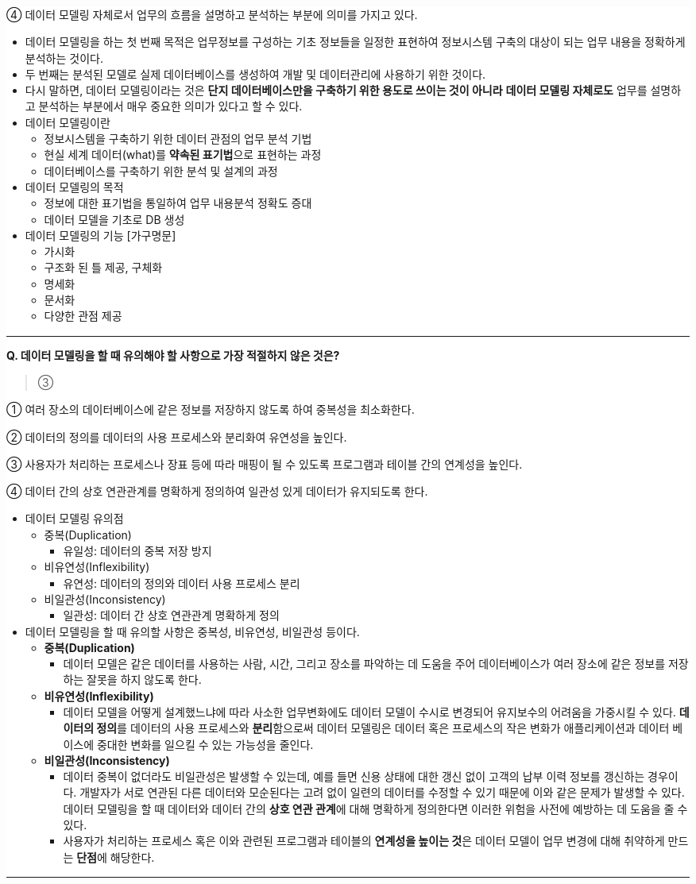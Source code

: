 ④ 데이터 모델링 자체로서 업무의 흐름을 설명하고 분석하는 부분에 의미를 가지고 있다.

- 데이터 모델링을 하는 첫 번째 목적은 업무정보를 구성하는 기초 정보들을 일정한 표현하여 정보시스템 구축의 대상이 되는 업무 내용을 정확하게 분석하는 것이다.
- 두 번째는 분석된 모델로 실제 데이터베이스를 생성하여 개발 및 데이터관리에 사용하기 위한 것이다.
- 다시 말하면, 데이터 모델링이라는 것은 **단지 데이터베이스만을 구축하기 위한 용도로 쓰이는 것이 아니라** **데이터 모델링 자체로도** 업무를 설명하고 분석하는 부분에서 매우 중요한 의미가 있다고 할 수 있다.
- 데이터 모델링이란
    - 정보시스템을 구축하기 위한 데이터 관점의 업무 분석 기법
    - 현실 세계 데이터(what)를 **약속된 표기법**으로 표현하는 과정
    - 데이터베이스를 구축하기 위한 분석 및 설계의 과정
- 데이터 모델링의 목적
    - 정보에 대한 표기법을 통일하여 업무 내용분석 정확도 증대
    - 데이터 모델을 기초로 DB 생성
- 데이터 모델링의 기능 [가구명문]
    - 가시화
    - 구조화 된 틀 제공, 구체화
    - 명세화
    - 문서화
    - 다양한 관점 제공

---

**Q. 데이터 모델링을 할 때 유의해야 할 사항으로 가장 적절하지 않은 것은?**

> ③
> 

① 여러 장소의 데이터베이스에 같은 정보를 저장하지 않도록 하여 중복성을 최소화한다.

② 데이터의 정의를 데이터의 사용 프로세스와 분리화여 유연성을 높인다.

③ 사용자가 처리하는 프로세스나 장표 등에 따라 매핑이 될 수 있도록 프로그램과 테이블 간의 연계성을 높인다.

④ 데이터 간의 상호 연관관계를 명확하게 정의하여 일관성 있게 데이터가 유지되도록 한다.

- 데이터 모델링 유의점
    - 중복(Duplication)
        - 유일성: 데이터의 중복 저장 방지
    - 비유연성(Inflexibility)
        - 유연성: 데이터의 정의와 데이터 사용 프로세스 분리
    - 비일관성(Inconsistency)
        - 일관성: 데이터 간 상호 연관관계 명확하게 정의
- 데이터 모델링을 할 때 유의할 사항은 중복성, 비유연성, 비일관성 등이다.
    - **중복(Duplication)**
        - 데이터 모델은 같은 데이터를 사용하는 사람, 시간, 그리고 장소를 파악하는 데 도움을 주어 데이터베이스가 여러 장소에 같은 정보를 저장하는 잘못을 하지 않도록 한다.
    - **비유연성(Inflexibility)**
        - 데이터 모델을 어떻게 설계했느냐에 따라 사소한 업무변화에도 데이터 모델이 수시로 변경되어 유지보수의 어려움을 가중시킬 수 있다. **데이터의 정의**를 데이터의 사용 프로세스와 **분리**함으로써 데이터 모델링은 데이터 혹은 프로세스의 작은 변화가 애플리케이션과 데이터 베이스에 중대한 변화를 일으킬 수 있는 가능성을 줄인다.
    - **비일관성(Inconsistency)**
        - 데이터 중복이 없더라도 비일관성은 발생할 수 있는데, 예를 들면 신용 상태에 대한 갱신 없이 고객의 납부 이력 정보를 갱신하는 경우이다. 개발자가 서로 연관된 다른 데이터와 모순된다는 고려 없이 일련의 데이터를 수정할 수 있기 때문에 이와 같은 문제가 발생할 수 있다. 데이터 모델링을 할 때 데이터와 데이터 간의 **상호 연관 관계**에 대해 명확하게 정의한다면 이러한 위험을 사전에 예방하는 데 도움을 줄 수 있다.
        - 사용자가 처리하는 프로세스 혹은 이와 관련된 프로그램과 테이블의 **연계성을 높이는 것**은 데이터 모델이 업무 변경에 대해 취약하게 만드는 **단점**에 해당한다.

---
